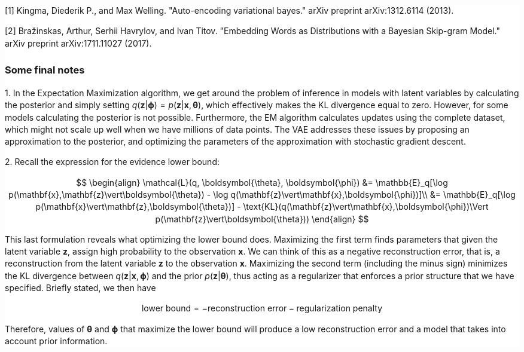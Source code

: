[1] Kingma, Diederik P., and Max Welling. "Auto-encoding variational bayes." arXiv preprint arXiv:1312.6114 (2013).

[2] Bražinskas, Arthur, Serhii Havrylov, and Ivan Titov. "Embedding Words as Distributions with a Bayesian Skip-gram Model." arXiv preprint arXiv:1711.11027 (2017).

### Some final notes

1\. In the Expectation Maximization algorithm, we get around the problem of inference in models with latent variables by calculating the posterior and simply setting $q(\mathbf{z}\vert\boldsymbol{\phi}) = p(\mathbf{z}\vert\mathbf{x},\boldsymbol{\theta})$, which effectively makes the KL divergence equal to zero. However, for some models calculating the posterior is not possible. Furthermore, the EM algorithm calculates updates using the complete dataset, which might not scale up well when we have millions of data points. The VAE addresses these issues by proposing an approximation to the posterior, and optimizing the parameters of the approximation with stochastic gradient descent.

2\. Recall the expression for the evidence lower bound:

$$
\begin{align}
\mathcal{L}(q, \boldsymbol{\theta}, \boldsymbol{\phi}) &= \mathbb{E}_q[\log p(\mathbf{x},\mathbf{z}\vert\boldsymbol{\theta}) - \log q(\mathbf{z}\vert\mathbf{x},\boldsymbol{\phi})]\\
&=
\mathbb{E}_q[\log p(\mathbf{x}\vert\mathbf{z},\boldsymbol{\theta})] - \text{KL}(q(\mathbf{z}\vert\mathbf{x},\boldsymbol{\phi})\Vert p(\mathbf{z}\vert\boldsymbol{\theta}))
\end{align}
$$

This last formulation reveals what optimizing the lower bound does. Maximizing the first term finds parameters that given the latent variable $\mathbf{z}$, assign high probability to the observation $\mathbf{x}$. We can think of this as a negative reconstruction error, that is, a reconstruction from the latent variable $\mathbf{z}$ to the observation $\mathbf{x}$. Maximizing the second term (including the minus sign) minimizes the KL divergence between $q(\mathbf{z}\vert\mathbf{x},\boldsymbol{\phi})$ and the prior $p(\mathbf{z}\vert\boldsymbol{\theta})$, thus acting as a regularizer that enforces a prior structure that we have specified. Briefly stated, we then have

$$
\text{lower bound} = -\text{reconstruction error} - \text{regularization penalty}
$$

Therefore, values of $\boldsymbol{\theta}$ and $\boldsymbol{\phi}$ that maximize the lower bound will produce a low reconstruction error and a model that takes into account prior information.
